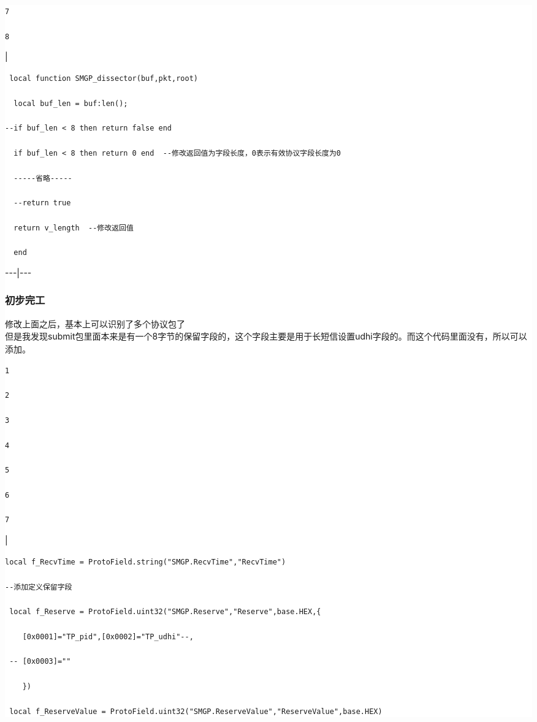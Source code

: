     7
    
    8

|

    
    
     local function SMGP_dissector(buf,pkt,root)
    
      local buf_len = buf:len();
    
    --if buf_len < 8 then return false end
    
      if buf_len < 8 then return 0 end	--修改返回值为字段长度，0表示有效协议字段长度为0
    
      -----省略-----
    
      --return true
    
      return v_length  --修改返回值
    
      end  
  
---|---  
  
### 初步完工

修改上面之后，基本上可以识别了多个协议包了  
但是我发现submit包里面本来是有一个8字节的保留字段的，这个字段主要是用于长短信设置udhi字段的。而这个代码里面没有，所以可以添加。  

    
    
    1
    
    2
    
    3
    
    4
    
    5
    
    6
    
    7

|

    
    
    local f_RecvTime = ProtoField.string("SMGP.RecvTime","RecvTime")
    
    --添加定义保留字段
    
     local f_Reserve = ProtoField.uint32("SMGP.Reserve","Reserve",base.HEX,{
    
     	[0x0001]="TP_pid",[0x0002]="TP_udhi"--,
    
     --	[0x0003]=""
    
     	})
    
     local f_ReserveValue = ProtoField.uint32("SMGP.ReserveValue","ReserveValue",base.HEX)  
  